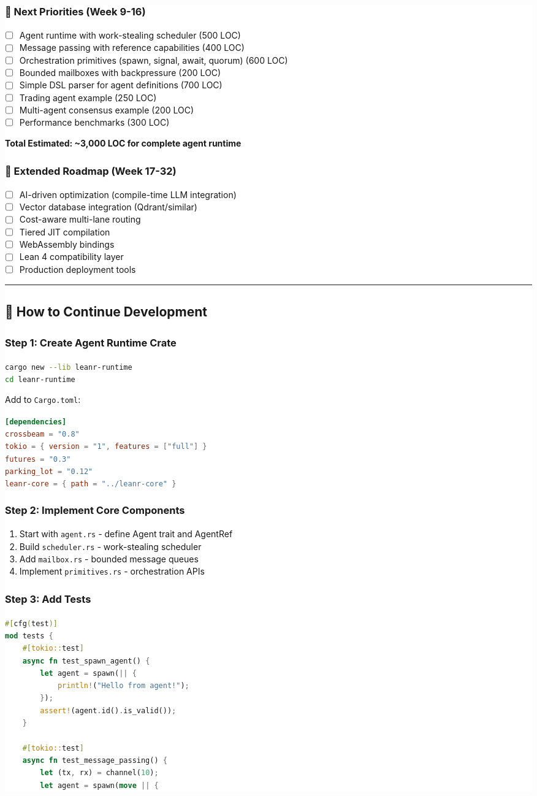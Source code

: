 ### 🚧 Next Priorities (Week 9-16)
- [ ] Agent runtime with work-stealing scheduler (500 LOC)
- [ ] Message passing with reference capabilities (400 LOC)
- [ ] Orchestration primitives (spawn, signal, await, quorum) (600 LOC)
- [ ] Bounded mailboxes with backpressure (200 LOC)
- [ ] Simple DSL parser for agent definitions (700 LOC)
- [ ] Trading agent example (250 LOC)
- [ ] Multi-agent consensus example (200 LOC)
- [ ] Performance benchmarks (300 LOC)

**Total Estimated: ~3,000 LOC for complete agent runtime**

### 📅 Extended Roadmap (Week 17-32)
- [ ] AI-driven optimization (compile-time LLM integration)
- [ ] Vector database integration (Qdrant/similar)
- [ ] Cost-aware multi-lane routing
- [ ] Tiered JIT compilation
- [ ] WebAssembly bindings
- [ ] Lean 4 compatibility layer
- [ ] Production deployment tools

---

## 🔧 How to Continue Development

### Step 1: Create Agent Runtime Crate
```bash
cargo new --lib leanr-runtime
cd leanr-runtime
```

Add to `Cargo.toml`:
```toml
[dependencies]
crossbeam = "0.8"
tokio = { version = "1", features = ["full"] }
futures = "0.3"
parking_lot = "0.12"
leanr-core = { path = "../leanr-core" }
```

### Step 2: Implement Core Components
1. Start with `agent.rs` - define Agent trait and AgentRef
2. Build `scheduler.rs` - work-stealing scheduler
3. Add `mailbox.rs` - bounded message queues
4. Implement `primitives.rs` - orchestration APIs

### Step 3: Add Tests
```rust
#[cfg(test)]
mod tests {
    #[tokio::test]
    async fn test_spawn_agent() {
        let agent = spawn(|| {
            println!("Hello from agent!");
        });
        assert!(agent.id().is_valid());
    }

    #[tokio::test]
    async fn test_message_passing() {
        let (tx, rx) = channel(10);
        let agent = spawn(move || {
```